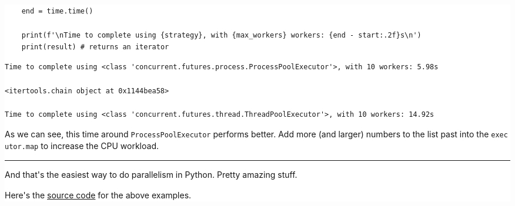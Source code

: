 ```
	end = time.time()

	print(f'\nTime to complete using {strategy}, with {max_workers} workers: {end - start:.2f}s\n')
	print(result) # returns an iterator
```

```
Time to complete using <class 'concurrent.futures.process.ProcessPoolExecutor'>, with 10 workers: 5.98s

<itertools.chain object at 0x1144bea58>

Time to complete using <class 'concurrent.futures.thread.ThreadPoolExecutor'>, with 10 workers: 14.92s
```

As we can see, this time around `ProcessPoolExecutor` performs better. Add more (and larger) numbers to the list past into the `executor.map` to increase the CPU workload. 

---

And that's the easiest way to do parallelism in Python. Pretty amazing stuff.

Here's the [source code](https://github.com/ChristopherGS/python_futures_demo) for the above examples.

